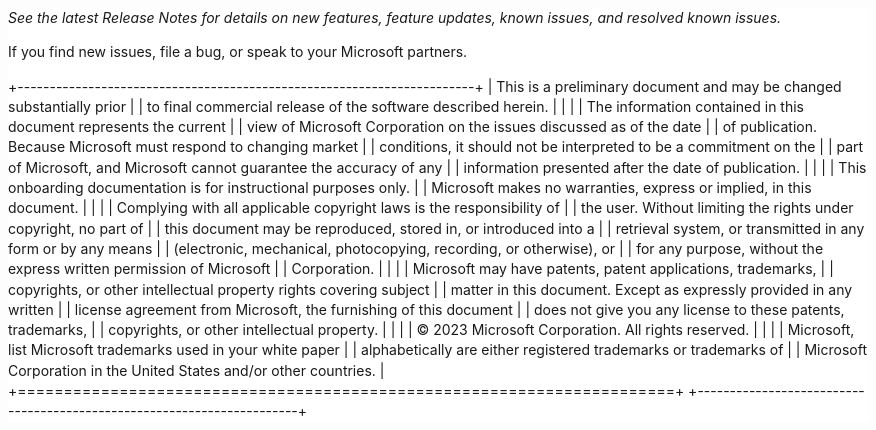 *See the latest Release Notes for details on new features, feature
updates, known issues, and resolved known issues.*

If you find new issues, file a bug, or speak to your Microsoft partners.

+-----------------------------------------------------------------------+
| This is a preliminary document and may be changed substantially prior |
| to final commercial release of the software described herein.         |
|                                                                       |
| The information contained in this document represents the current     |
| view of Microsoft Corporation on the issues discussed as of the date  |
| of publication. Because Microsoft must respond to changing market     |
| conditions, it should not be interpreted to be a commitment on the    |
| part of Microsoft, and Microsoft cannot guarantee the accuracy of any |
| information presented after the date of publication.                  |
|                                                                       |
| This onboarding documentation is for instructional purposes only.     |
| Microsoft makes no warranties, express or implied, in this document.  |
|                                                                       |
| Complying with all applicable copyright laws is the responsibility of |
| the user. Without limiting the rights under copyright, no part of     |
| this document may be reproduced, stored in, or introduced into a      |
| retrieval system, or transmitted in any form or by any means          |
| (electronic, mechanical, photocopying, recording, or otherwise), or   |
| for any purpose, without the express written permission of Microsoft  |
| Corporation.                                                          |
|                                                                       |
| Microsoft may have patents, patent applications, trademarks,          |
| copyrights, or other intellectual property rights covering subject    |
| matter in this document. Except as expressly provided in any written  |
| license agreement from Microsoft, the furnishing of this document     |
| does not give you any license to these patents, trademarks,           |
| copyrights, or other intellectual property.                           |
|                                                                       |
| © 2023 Microsoft Corporation. All rights reserved.                    |
|                                                                       |
| Microsoft, list Microsoft trademarks used in your white paper         |
| alphabetically are either registered trademarks or trademarks of      |
| Microsoft Corporation in the United States and/or other countries.    |
+=======================================================================+
+-----------------------------------------------------------------------+
